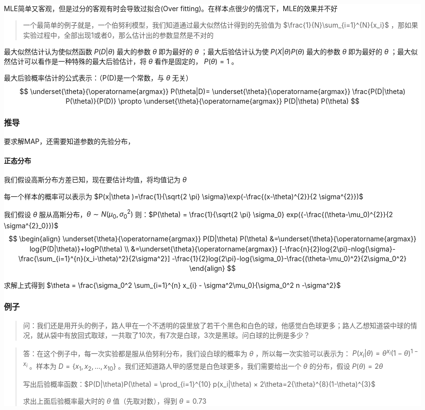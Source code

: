 MLE简单又客观，但是过分的客观有时会导致过拟合(Over fitting)。在样本点很少的情况下，MLE的效果并不好

> 一个最简单的例子就是，一个伯努利模型，我们知道通过最大似然估计得到的先验值为 $\frac{1}{N}\sum_{i=1}^{N}{x_i}$ ，那如果实验过程中，全部出现1或者0，那么估计出的参数显然是不对的

最大似然估计认为使似然函数 $P(D|θ)$ 最大的参数 $θ$ 即为最好的 $θ$ ；最大后验估计认为使 $P(X|θ)P(θ)$ 最大的参数 $θ$ 即为最好的 $θ$ ；最大似然估计可以看作是一种特殊的最大后验估计，将 $\theta$ 看作是固定的， $P(\theta)=1$ 。

最大后验概率估计的公式表示：（P(D)是一个常数，与 $\theta$ 无关）
$$
\underset{\theta}{\operatorname{argmax}} P(\theta|D)=
\underset{\theta}{\operatorname{argmax}} \frac{P(D|\theta) P(\theta)}{P(D)} 
\propto 
\underset{\theta}{\operatorname{argmax}} P(D|\theta) P(\theta)
$$

### 推导

要求解MAP，还需要知道参数的先验分布，

#### 正态分布

我们假设高斯分布方差已知，现在要估计均值，将均值记为 $\theta$ 

每一个样本的概率可以表示为 $P(x|\theta )=\frac{1}{\sqrt{2 \pi} \sigma}\exp(-\frac{(x-\theta)^{2}}{2 \sigma^{2}})$  

我们假设 $\theta$ 服从高斯分布，$\theta \sim N(\mu_0,\sigma^2_0)$  则：$P(\theta) = \frac{1}{\sqrt{2 \pi} \sigma_0} exp({-\frac{(\theta-\mu_0)^{2}}{2 \sigma^{2}_0}})$
$$
\begin{align}
\underset{\theta}{\operatorname{argmax}} P(D|\theta) P(\theta) 
&=\underset{\theta}{\operatorname{argmax}} log{P(D|\theta)}+logP(\theta) \\
&=\underset{\theta}{\operatorname{argmax}} [-\frac{n}{2}log{2\pi}-nlog{\sigma}-\frac{\sum_{i=1}^{n}(x_i-\theta)^2}{2\sigma^2}]
-\frac{1}{2}log{2\pi}-log{\sigma_0}-\frac{(\theta-\mu_0)^2}{2\sigma_0^2} 
\end{align}
$$

求解上式得到 $\theta = \frac{\sigma_0^2 \sum_{i=1}^{n} x_{i} - \sigma^2\mu_0}{\sigma_0^2 n -\sigma^2}$ 

### 例子

> 问：我们还是用开头的例子，路人甲在一个不透明的袋里放了若干个黑色和白色的球，他感觉白色球更多；路人乙想知道袋中球的情况，就从袋中有放回式取球，一共取了10次，有7次是白球，3次是黑球。问白球的比例是多少？

> 答：在这个例子中，每一次实验都是服从伯努利分布，我们设白球的概率为 $\theta$ ，所以每一次实验可以表示为： $P(x_i|\theta)=\theta^{x_i}(1-\theta)^{1-x_i}$  。样本为 $D = \{ x_1, x_2,...,x_{10} \}$ 。我们还知道路人甲的感觉是白色球更多，我们需要给出一个 $\theta$ 的分布，假设 $P(\theta) = 2\theta$  
>
> 写出后验概率函数：$P(D|\theta)P(\theta) = \prod_{i=1}^{10} p(x_i|\theta) × 2\theta=2{\theta}^{8}(1-\theta)^{3}$ 
>
> 求出上面后验概率最大时的 $\theta$ 值（先取对数），得到 $\theta = 0.73$

